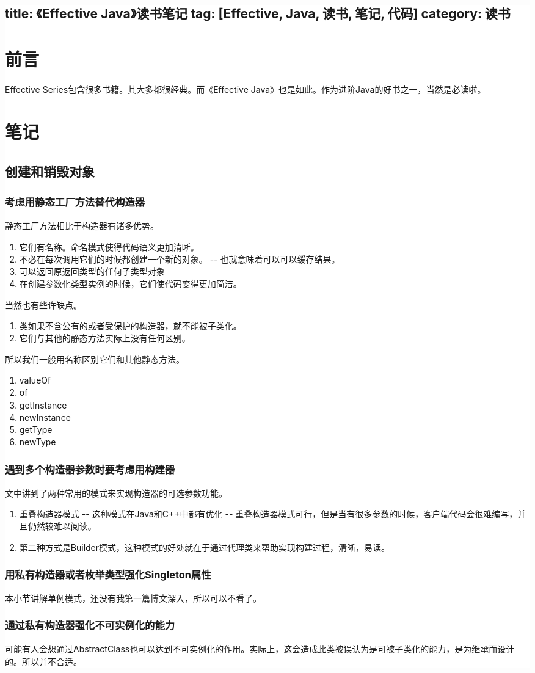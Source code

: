 title: 《Effective Java》读书笔记
tag: [Effective, Java, 读书, 笔记, 代码]
category: 读书
------

# 前言

Effective Series包含很多书籍。其大多都很经典。而《Effective Java》也是如此。作为进阶Java的好书之一，当然是必读啦。


# 笔记

## 创建和销毁对象

### 考虑用静态工厂方法替代构造器

静态工厂方法相比于构造器有诸多优势。

1. 它们有名称。命名模式使得代码语义更加清晰。
2. 不必在每次调用它们的时候都创建一个新的对象。 -- 也就意味着可以可以缓存结果。
3. 可以返回原返回类型的任何子类型对象
4. 在创建参数化类型实例的时候，它们使代码变得更加简洁。

当然也有些许缺点。

1. 类如果不含公有的或者受保护的构造器，就不能被子类化。
2. 它们与其他的静态方法实际上没有任何区别。

所以我们一般用名称区别它们和其他静态方法。

1. valueOf
2. of
3. getInstance
4. newInstance
5. getType
6. newType

### 遇到多个构造器参数时要考虑用构建器

文中讲到了两种常用的模式来实现构造器的可选参数功能。

1. 重叠构造器模式  -- 这种模式在Java和C++中都有优化 -- 重叠构造器模式可行，但是当有很多参数的时候，客户端代码会很难编写，并且仍然较难以阅读。

2. 第二种方式是Builder模式，这种模式的好处就在于通过代理类来帮助实现构建过程，清晰，易读。

### 用私有构造器或者枚举类型强化Singleton属性

本小节讲解单例模式，还没有我第一篇博文深入，所以可以不看了。

### 通过私有构造器强化不可实例化的能力

可能有人会想通过AbstractClass也可以达到不可实例化的作用。实际上，这会造成此类被误认为是可被子类化的能力，是为继承而设计的。所以并不合适。
